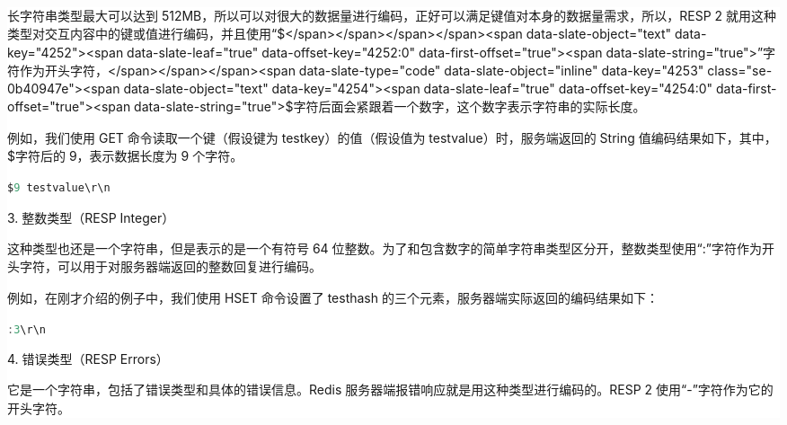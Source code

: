 <span data-slate-object="text" data-key="4249"><span data-slate-leaf="true" data-offset-key="4249:0" data-first-offset="true"><span data-slate-string="true">长字符串类型最大可以达到 512MB，所以可以对很大的数据量进行编码，正好可以满足键值对本身的数据量需求，所以，RESP 2 就用这种类型对交互内容中的键或值进行编码，并且使用“</span></span></span><span data-slate-type="code" data-slate-object="inline" data-key="4250" class="se-0b40947e"><span data-slate-object="text" data-key="4251"><span data-slate-leaf="true" data-offset-key="4251:0" data-first-offset="true"><span data-slate-string="true">$</span></span></span></span><span data-slate-object="text" data-key="4252"><span data-slate-leaf="true" data-offset-key="4252:0" data-first-offset="true"><span data-slate-string="true">”字符作为开头字符，</span></span></span><span data-slate-type="code" data-slate-object="inline" data-key="4253" class="se-0b40947e"><span data-slate-object="text" data-key="4254"><span data-slate-leaf="true" data-offset-key="4254:0" data-first-offset="true"><span data-slate-string="true">$</span></span></span></span><span data-slate-object="text" data-key="4255"><span data-slate-leaf="true" data-offset-key="4255:0" data-first-offset="true"><span data-slate-string="true">字符后面会紧跟着一个数字，这个数字表示字符串的实际长度。</span></span></span>

<span data-slate-object="text" data-key="4257"><span data-slate-leaf="true" data-offset-key="4257:0" data-first-offset="true"><span data-slate-string="true">例如，我们使用 GET 命令读取一个键（假设键为 testkey）的值（假设值为 testvalue）时，服务端返回的 String 值编码结果如下，其中，</span></span></span><span data-slate-type="code" data-slate-object="inline" data-key="4258" class="se-0b40947e"><span data-slate-object="text" data-key="4259"><span data-slate-leaf="true" data-offset-key="4259:0" data-first-offset="true"><span data-slate-string="true">$</span></span></span></span><span data-slate-object="text" data-key="4260"><span data-slate-leaf="true" data-offset-key="4260:0" data-first-offset="true"><span data-slate-string="true">字符后的 9，表示数据长度为 9 个字符。</span></span></span>

```java 
$9 testvalue\r\n

 ``` 
<span data-slate-object="text" data-key="4266"><span data-slate-leaf="true" data-offset-key="4266:0" data-first-offset="true"><span class="se-2260f572" data-slate-type="bold" data-slate-object="mark"><span data-slate-string="true">3. 整数类型（RESP Integer）</span></span></span></span>

<span data-slate-object="text" data-key="4268"><span data-slate-leaf="true" data-offset-key="4268:0" data-first-offset="true"><span data-slate-string="true">这种类型也还是一个字符串，但是表示的是一个有符号 64 位整数。为了和包含数字的简单字符串类型区分开，整数类型使用“</span></span></span><span data-slate-type="code" data-slate-object="inline" data-key="4269" class="se-0b40947e"><span data-slate-object="text" data-key="4270"><span data-slate-leaf="true" data-offset-key="4270:0" data-first-offset="true"><span data-slate-string="true">:</span></span></span></span><span data-slate-object="text" data-key="4271"><span data-slate-leaf="true" data-offset-key="4271:0" data-first-offset="true"><span data-slate-string="true">”字符作为开头字符，可以用于对服务器端返回的整数回复进行编码。</span></span></span>

<span data-slate-object="text" data-key="4273"><span data-slate-leaf="true" data-offset-key="4273:0" data-first-offset="true"><span data-slate-string="true">例如，在刚才介绍的例子中，我们使用 HSET 命令设置了 testhash 的三个元素，服务器端实际返回的编码结果如下：</span></span></span>

```java 
:3\r\n

 ``` 
<span data-slate-object="text" data-key="4278"><span data-slate-leaf="true" data-offset-key="4278:0" data-first-offset="true"><span class="se-b3d59176" data-slate-type="bold" data-slate-object="mark"><span data-slate-string="true">4. 错误类型（RESP Errors）</span></span></span></span>

<span data-slate-object="text" data-key="4280"><span data-slate-leaf="true" data-offset-key="4280:0" data-first-offset="true"><span data-slate-string="true">它是一个字符串，包括了错误类型和具体的错误信息。Redis 服务器端报错响应就是用这种类型进行编码的。RESP 2 使用“</span></span></span><span data-slate-type="code" data-slate-object="inline" data-key="4281" class="se-0b40947e"><span data-slate-object="text" data-key="4282"><span data-slate-leaf="true" data-offset-key="4282:0" data-first-offset="true"><span data-slate-string="true">-</span></span></span></span><span data-slate-object="text" data-key="4283"><span data-slate-leaf="true" data-offset-key="4283:0" data-first-offset="true"><span data-slate-string="true">”字符作为它的开头字符。</span></span></span>
